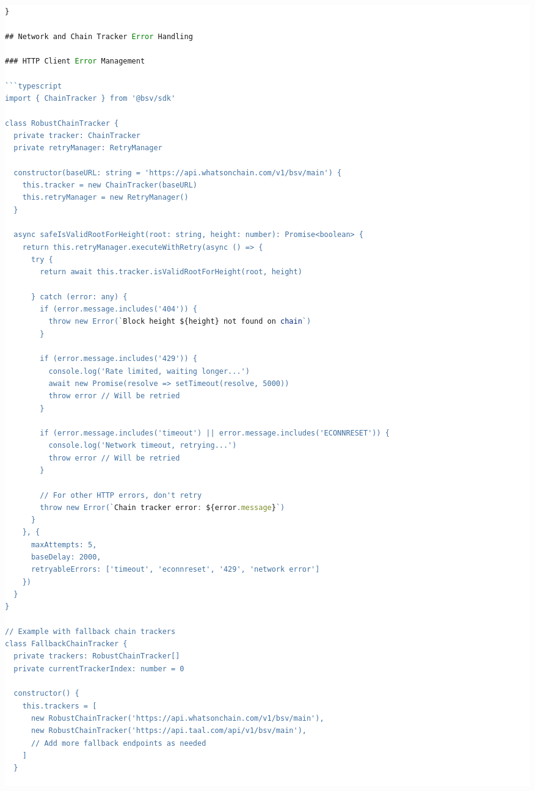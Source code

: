 ```typescript
}

## Network and Chain Tracker Error Handling

### HTTP Client Error Management

```typescript
import { ChainTracker } from '@bsv/sdk'

class RobustChainTracker {
  private tracker: ChainTracker
  private retryManager: RetryManager
  
  constructor(baseURL: string = 'https://api.whatsonchain.com/v1/bsv/main') {
    this.tracker = new ChainTracker(baseURL)
    this.retryManager = new RetryManager()
  }
  
  async safeIsValidRootForHeight(root: string, height: number): Promise<boolean> {
    return this.retryManager.executeWithRetry(async () => {
      try {
        return await this.tracker.isValidRootForHeight(root, height)
        
      } catch (error: any) {
        if (error.message.includes('404')) {
          throw new Error(`Block height ${height} not found on chain`)
        }
        
        if (error.message.includes('429')) {
          console.log('Rate limited, waiting longer...')
          await new Promise(resolve => setTimeout(resolve, 5000))
          throw error // Will be retried
        }
        
        if (error.message.includes('timeout') || error.message.includes('ECONNRESET')) {
          console.log('Network timeout, retrying...')
          throw error // Will be retried
        }
        
        // For other HTTP errors, don't retry
        throw new Error(`Chain tracker error: ${error.message}`)
      }
    }, {
      maxAttempts: 5,
      baseDelay: 2000,
      retryableErrors: ['timeout', 'econnreset', '429', 'network error']
    })
  }
}

// Example with fallback chain trackers
class FallbackChainTracker {
  private trackers: RobustChainTracker[]
  private currentTrackerIndex: number = 0
  
  constructor() {
    this.trackers = [
      new RobustChainTracker('https://api.whatsonchain.com/v1/bsv/main'),
      new RobustChainTracker('https://api.taal.com/api/v1/bsv/main'),
      // Add more fallback endpoints as needed
    ]
  }
  
```